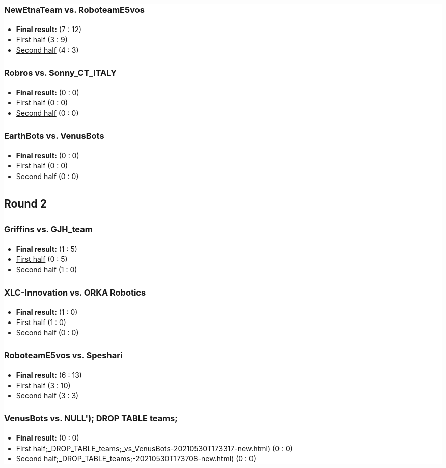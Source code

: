 
### NewEtnaTeam vs. RoboteamE5vos
- **Final result:** (7 : 12)
- [First half](https://robocupjuniortc.github.io/soccersim-outputs-2021/qualifications-outputs/qae/qae_1_09-1/qae_1_09_-_1_-_RoboteamE5vos_vs_NewEtnaTeam-20210530T163654-new.html) (3 : 9)
- [Second half](https://robocupjuniortc.github.io/soccersim-outputs-2021/qualifications-outputs/qae/qae_1_09-2/qae_1_09_-_2_-_NewEtnaTeam_vs_RoboteamE5vos-20210530T164117-new.html) (4 : 3)


### Robros vs. Sonny_CT_ITALY
- **Final result:** (0 : 0)
- [First half](https://robocupjuniortc.github.io/soccersim-outputs-2021/qualifications-outputs/qae/qae_1_10-1/qae_1_10_-_1_-_Sonny_CT_ITALY_vs_Robros-20210530T164542-new.html) (0 : 0)
- [Second half](https://robocupjuniortc.github.io/soccersim-outputs-2021/qualifications-outputs/qae/qae_1_10-2/qae_1_10_-_2_-_Robros_vs_Sonny_CT_ITALY-20210530T164923-new.html) (0 : 0)


### EarthBots vs. VenusBots
- **Final result:** (0 : 0)
- [First half](https://robocupjuniortc.github.io/soccersim-outputs-2021/qualifications-outputs/qae/qae_1_11-1/qae_1_11_-_1_-_VenusBots_vs_EarthBots-20210530T165315-new.html) (0 : 0)
- [Second half](https://robocupjuniortc.github.io/soccersim-outputs-2021/qualifications-outputs/qae/qae_1_11-2/qae_1_11_-_2_-_EarthBots_vs_VenusBots-20210530T165657-new.html) (0 : 0)

## Round 2

### Griffins vs. GJH_team
- **Final result:** (1 : 5)
- [First half](https://robocupjuniortc.github.io/soccersim-outputs-2021/qualifications-outputs/qae/qae_2_01-1/qae_2_01_-_1_-_GJH_team_vs_Griffins-20210530T170626-new.html) (0 : 5)
- [Second half](https://robocupjuniortc.github.io/soccersim-outputs-2021/qualifications-outputs/qae/qae_2_01-2/qae_2_01_-_2_-_Griffins_vs_GJH_team-20210530T171055-new.html) (1 : 0)


### XLC-Innovation vs. ORKA Robotics
- **Final result:** (1 : 0)
- [First half](https://robocupjuniortc.github.io/soccersim-outputs-2021/qualifications-outputs/qae/qae_2_02-1/qae_2_02_-_1_-_ORKA_Robotics_vs_XLC-Innovation-20210530T171513-new.html) (1 : 0)
- [Second half](https://robocupjuniortc.github.io/soccersim-outputs-2021/qualifications-outputs/qae/qae_2_02-2/qae_2_02_-_2_-_XLC-Innovation_vs_ORKA_Robotics-20210530T172005-new.html) (0 : 0)


### RoboteamE5vos vs. Speshari
- **Final result:** (6 : 13)
- [First half](https://robocupjuniortc.github.io/soccersim-outputs-2021/qualifications-outputs/qae/qae_2_03-1/qae_2_03_-_1_-_Speshari_vs_RoboteamE5vos-20210530T172438-new.html) (3 : 10)
- [Second half](https://robocupjuniortc.github.io/soccersim-outputs-2021/qualifications-outputs/qae/qae_2_03-2/qae_2_03_-_2_-_RoboteamE5vos_vs_Speshari-20210530T172904-new.html) (3 : 3)


### VenusBots vs. NULL'); DROP TABLE teams;
- **Final result:** (0 : 0)
- [First half](https://robocupjuniortc.github.io/soccersim-outputs-2021/qualifications-outputs/qae/qae_2_04-1/qae_2_04_-_1_-_NULL');_DROP_TABLE_teams;_vs_VenusBots-20210530T173317-new.html) (0 : 0)
- [Second half](https://robocupjuniortc.github.io/soccersim-outputs-2021/qualifications-outputs/qae/qae_2_04-2/qae_2_04_-_2_-_VenusBots_vs_NULL');_DROP_TABLE_teams;-20210530T173708-new.html) (0 : 0)
